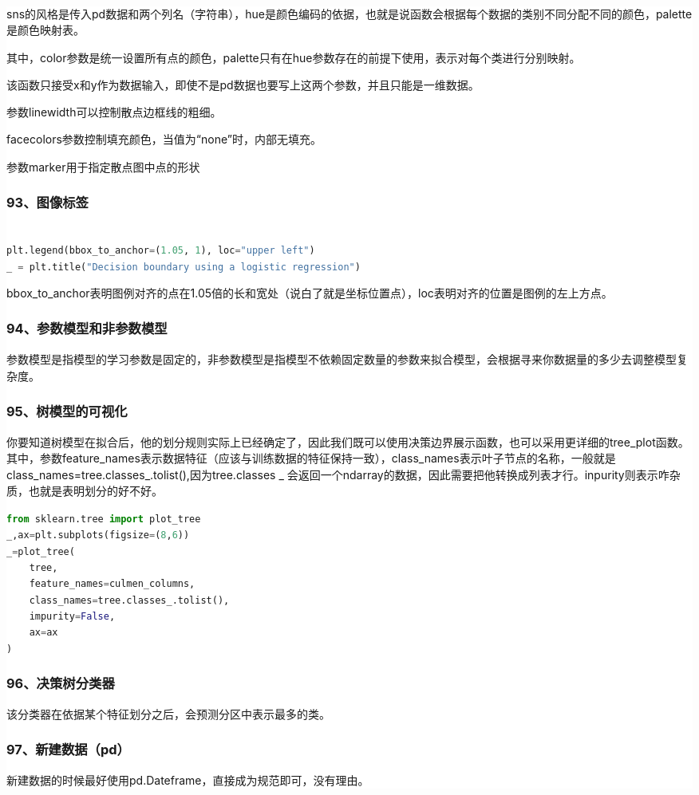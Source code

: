 sns的风格是传入pd数据和两个列名（字符串），hue是颜色编码的依据，也就是说函数会根据每个数据的类别不同分配不同的颜色，palette是颜色映射表。

其中，color参数是统一设置所有点的颜色，palette只有在hue参数存在的前提下使用，表示对每个类进行分别映射。

该函数只接受x和y作为数据输入，即使不是pd数据也要写上这两个参数，并且只能是一维数据。

参数linewidth可以控制散点边框线的粗细。

facecolors参数控制填充颜色，当值为“none”时，内部无填充。

参数marker用于指定散点图中点的形状

### 93、图像标签

```python

plt.legend(bbox_to_anchor=(1.05, 1), loc="upper left")
_ = plt.title("Decision boundary using a logistic regression")
```

bbox_to_anchor表明图例对齐的点在1.05倍的长和宽处（说白了就是坐标位置点），loc表明对齐的位置是图例的左上方点。



### 94、参数模型和非参数模型

参数模型是指模型的学习参数是固定的，非参数模型是指模型不依赖固定数量的参数来拟合模型，会根据寻来你数据量的多少去调整模型复杂度。



### 95、树模型的可视化

你要知道树模型在拟合后，他的划分规则实际上已经确定了，因此我们既可以使用决策边界展示函数，也可以采用更详细的tree_plot函数。其中，参数feature_names表示数据特征（应该与训练数据的特征保持一致），class_names表示叶子节点的名称，一般就是    class_names=tree.classes_.tolist(),因为tree.classes _ 会返回一个ndarray的数据，因此需要把他转换成列表才行。inpurity则表示咋杂质，也就是表明划分的好不好。

```python
from sklearn.tree import plot_tree
_,ax=plt.subplots(figsize=(8,6))
_=plot_tree(
    tree,
    feature_names=culmen_columns,
    class_names=tree.classes_.tolist(),
    impurity=False,
    ax=ax
)
```



### 96、决策树分类器

该分类器在依据某个特征划分之后，会预测分区中表示最多的类。



### 97、新建数据（pd）

新建数据的时候最好使用pd.Dateframe，直接成为规范即可，没有理由。
